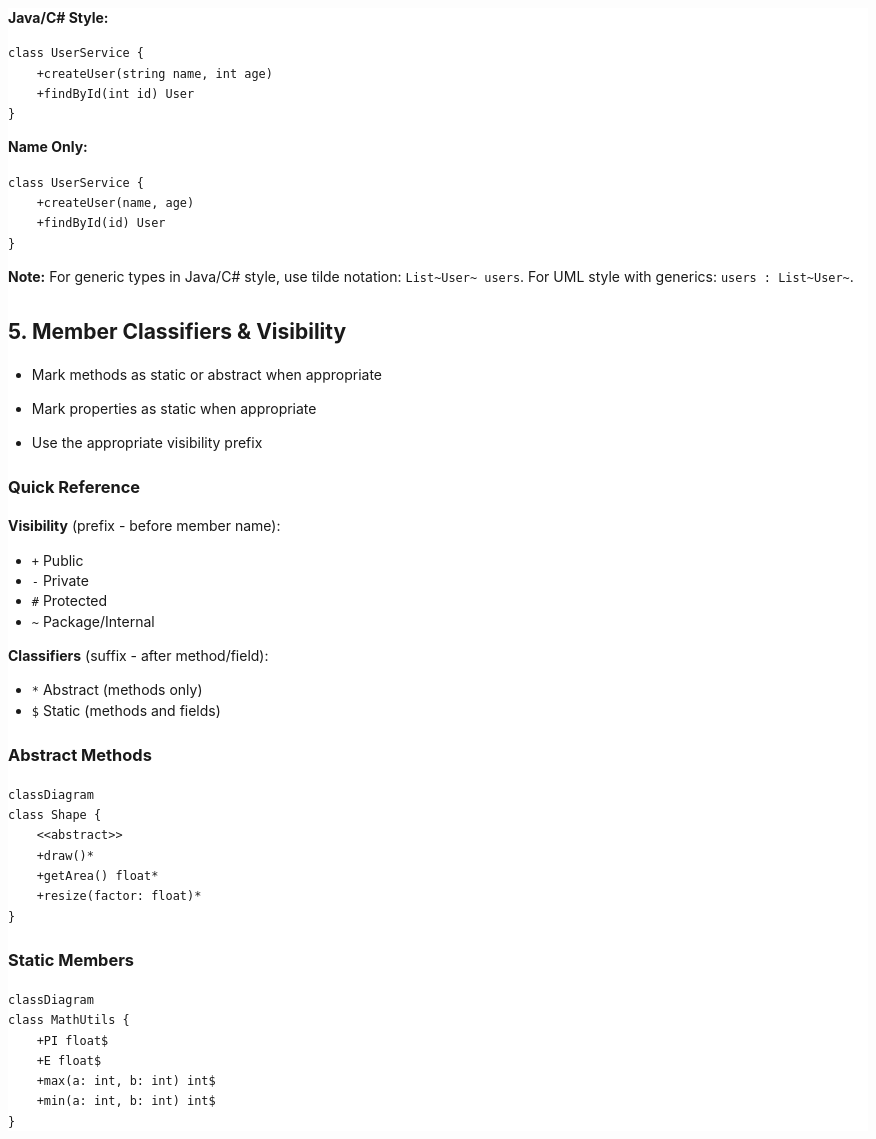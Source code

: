 **Java/C# Style:**
```mermaid
class UserService {
    +createUser(string name, int age)
    +findById(int id) User
}
```

**Name Only:**
```mermaid
class UserService {
    +createUser(name, age)
    +findById(id) User
}
```

**Note:** For generic types in Java/C# style, use tilde notation: `List~User~ users`. For UML style with generics: `users : List~User~`.

## 5. Member Classifiers & Visibility

- Mark methods as static or abstract when appropriate

- Mark properties as static when appropriate

- Use the appropriate visibility prefix

### Quick Reference

**Visibility** (prefix - before member name):
- `+` Public
- `-` Private
- `#` Protected
- `~` Package/Internal

**Classifiers** (suffix - after method/field):
- `*` Abstract (methods only)
- `$` Static (methods and fields)

### Abstract Methods

```mermaid
classDiagram
class Shape {
    <<abstract>>
    +draw()*
    +getArea() float*
    +resize(factor: float)*
}
```

### Static Members

```mermaid
classDiagram
class MathUtils {
    +PI float$
    +E float$
    +max(a: int, b: int) int$
    +min(a: int, b: int) int$
}
```
